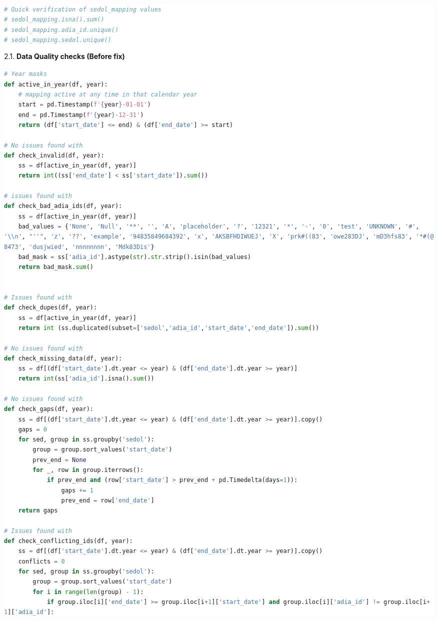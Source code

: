 
```python
# Quick verification of sedol_mapping values
# sedol_mapping.isna().sum()
# sedol_mapping.adia_id.unique()
# sedol_mapping.sedol.unique()
```

2.1. **Data Quality checks (Before fix)**


```python
# Year masks
def active_in_year(df, year):
    # mapping active at any time in that calendar year
    start = pd.Timestamp(f'{year}-01-01')
    end = pd.Timestamp(f'{year}-12-31')
    return (df['start_date'] <= end) & (df['end_date'] >= start)

# No issues found with
def check_invalid(df, year):
    ss = df[active_in_year(df, year)]
    return int((ss['end_date'] < ss['start_date']).sum())

# issues found with
def check_bad_adia_ids(df, year):
    ss = df[active_in_year(df, year)]
    bad_values = {'None', 'Null', '**', '', 'A', 'placeholder', '?', '12321', '*', '-', '0', 'test', 'UNKNOWN', '#', '\\n', "''", 'z', '??', 'example', '94835849684392', 'x', 'AKSBFHDIWUEJ', 'X', 'prk#((83', 'owe283DJ', 'mD3hfs83', '*#(@8473', 'dusjwied', 'nnnnnnnn', 'Mdk83Dis'}
    bad_mask = ss['adia_id'].astype(str).str.strip().isin(bad_values)
    return bad_mask.sum()

    
# Issues found with
def check_dupes(df, year):
    ss = df[active_in_year(df, year)]
    return int (ss.duplicated(subset=['sedol','adia_id','start_date','end_date']).sum())

# No issues found with
def check_missing_data(df, year):
    ss = df[(df['start_date'].dt.year <= year) & (df['end_date'].dt.year >= year)]
    return int(ss['adia_id'].isna().sum())

# No issues found with
def check_gaps(df, year):
    ss = df[(df['start_date'].dt.year <= year) & (df['end_date'].dt.year >= year)].copy()
    gaps = 0
    for sed, group in ss.groupby('sedol'):
        group = group.sort_values('start_date')
        prev_end = None
        for _, row in group.iterrows():
            if prev_end and (row['start_date'] > prev_end + pd.Timedelta(days=1)):
                gaps += 1
                prev_end = row['end_date']
    return gaps

# Issues found with
def check_conflicting_ids(df, year):
    ss = df[(df['start_date'].dt.year <= year) & (df['end_date'].dt.year >= year)].copy()
    conflicts = 0
    for sed, group in ss.groupby('sedol'):
        group = group.sort_values('start_date')
        for i in range(len(group) - 1):
            if group.iloc[i]['end_date'] >= group.iloc[i+1]['start_date'] and group.iloc[i]['adia_id'] != group.iloc[i+1]['adia_id']:
```